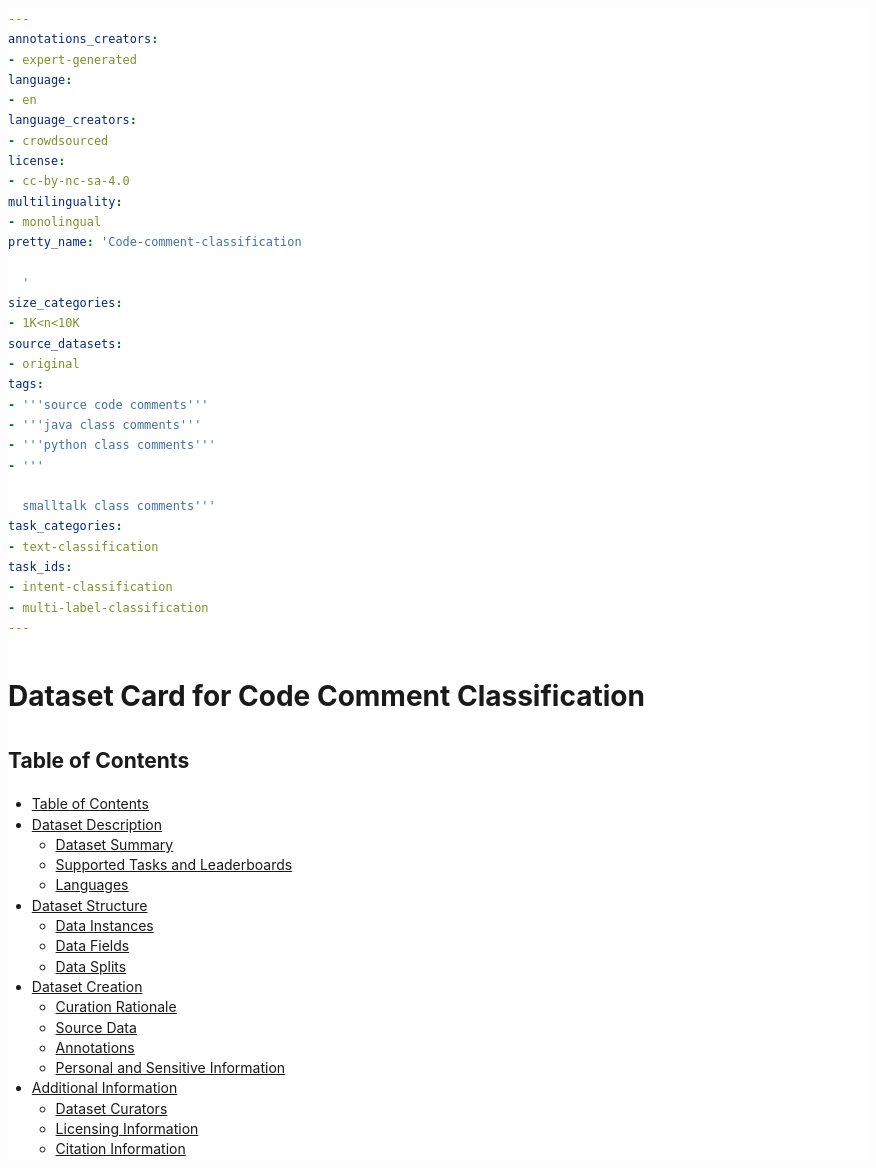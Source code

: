 ```yaml
---
annotations_creators:
- expert-generated
language:
- en
language_creators:
- crowdsourced
license:
- cc-by-nc-sa-4.0
multilinguality:
- monolingual
pretty_name: 'Code-comment-classification

  '
size_categories:
- 1K<n<10K
source_datasets:
- original
tags:
- '''source code comments'''
- '''java class comments'''
- '''python class comments'''
- '''

  smalltalk class comments'''
task_categories:
- text-classification
task_ids:
- intent-classification
- multi-label-classification
---
```


# Dataset Card for Code Comment Classification

## Table of Contents
- [Table of Contents](#table-of-contents)
- [Dataset Description](#dataset-description)
  - [Dataset Summary](#dataset-summary)
  - [Supported Tasks and Leaderboards](#supported-tasks-and-leaderboards)
  - [Languages](#languages)
- [Dataset Structure](#dataset-structure)
  - [Data Instances](#data-instances)
  - [Data Fields](#data-fields)
  - [Data Splits](#data-splits)
- [Dataset Creation](#dataset-creation)
  - [Curation Rationale](#curation-rationale)
  - [Source Data](#source-data)
  - [Annotations](#annotations)
  - [Personal and Sensitive Information](#personal-and-sensitive-information)
- [Additional Information](#additional-information)
  - [Dataset Curators](#dataset-curators)
  - [Licensing Information](#licensing-information)
  - [Citation Information](#citation-information)
